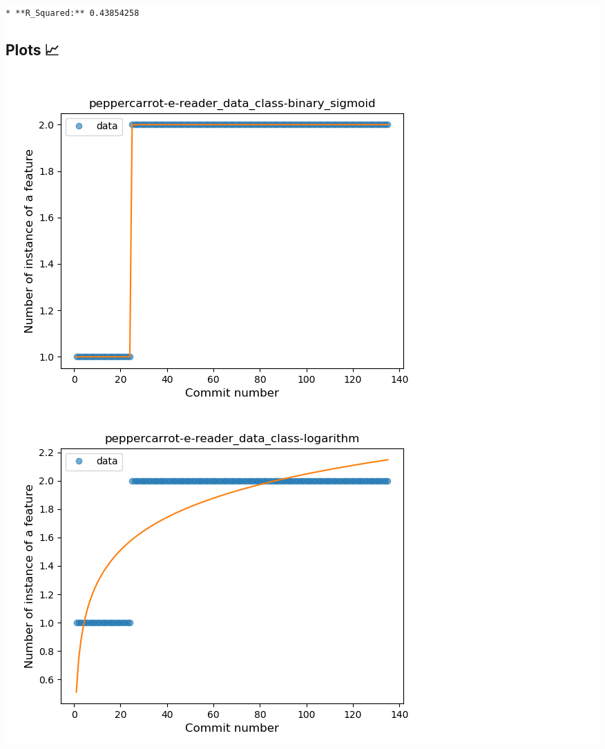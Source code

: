     * **R_Squared:** 0.43854258

**Plots** :chart_with_upwards_trend:
-----

![peppercarrot-e-reader T9](../plots/peppercarrot-e-reader_data_class_T9.png)
![peppercarrot-e-reader T6](../plots/peppercarrot-e-reader_data_class_T6.png)